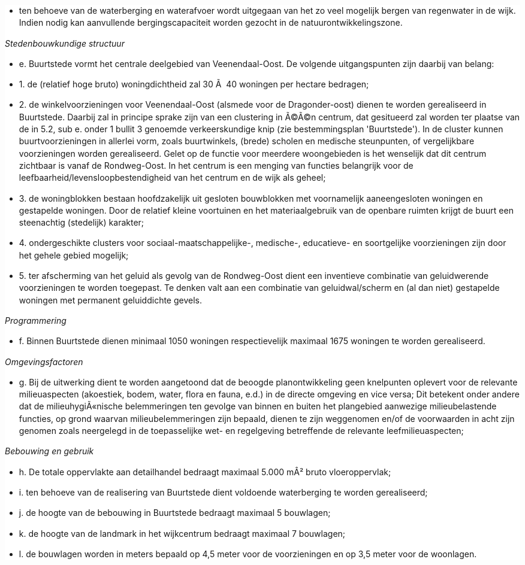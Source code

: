 - ten behoeve van de waterberging en waterafvoer wordt uitgegaan van het zo veel mogelijk bergen van regenwater in de wijk. Indien nodig kan aanvullende bergingscapaciteit worden gezocht in de natuurontwikkelingszone.

*Stedenbouwkundige structuur*

* e. Buurtstede vormt het centrale deelgebied van Veenendaal\-Oost. De volgende uitgangspunten zijn daarbij van belang:

+ 1\. de (relatief hoge bruto) woningdichtheid zal 30 Ã  40 woningen per hectare bedragen;

+ 2\. de winkelvoorzieningen voor Veenendaal\-Oost (alsmede voor de Dragonder\-oost) dienen te worden gerealiseerd in Buurtstede. Daarbij zal in principe sprake zijn van een clustering in Ã©Ã©n centrum, dat gesitueerd zal worden ter plaatse van de in 5\.2, sub e. onder 1 bullit 3 genoemde verkeerskundige knip (zie bestemmingsplan 'Buurtstede'). In de cluster kunnen buurtvoorzieningen in allerlei vorm, zoals buurtwinkels, (brede) scholen en medische steunpunten, of vergelijkbare voorzieningen worden gerealiseerd. Gelet op de functie voor meerdere woongebieden is het wenselijk dat dit centrum zichtbaar is vanaf de Rondweg\-Oost. In het centrum is een menging van functies belangrijk voor de leefbaarheid/levensloopbestendigheid van het centrum en de wijk als geheel;

+ 3\. de woningblokken bestaan hoofdzakelijk uit gesloten bouwblokken met voornamelijk aaneengesloten woningen en gestapelde woningen. Door de relatief kleine voortuinen en het materiaalgebruik van de openbare ruimten krijgt de buurt een steenachtig (stedelijk) karakter;

+ 4\. ondergeschikte clusters voor sociaal\-maatschappelijke\-, medische\-, educatieve\- en soortgelijke voorzieningen zijn door het gehele gebied mogelijk;

+ 5\. ter afscherming van het geluid als gevolg van de Rondweg\-Oost dient een inventieve combinatie van geluidwerende voorzieningen te worden toegepast. Te denken valt aan een combinatie van geluidwal/scherm en (al dan niet) gestapelde woningen met permanent geluiddichte gevels.

*Programmering*

* f. Binnen Buurtstede dienen minimaal 1050 woningen respectievelijk maximaal 1675 woningen te worden gerealiseerd.

*Omgevingsfactoren*

* g. Bij de uitwerking dient te worden aangetoond dat de beoogde planontwikkeling geen knelpunten oplevert voor de relevante milieuaspecten (akoestiek, bodem, water, flora en fauna, e.d.) in de directe omgeving en vice versa; Dit betekent onder andere dat de milieuhygiÃ«nische belemmeringen ten gevolge van binnen en buiten het plangebied aanwezige milieubelastende functies, op grond waarvan milieubelemmeringen zijn bepaald, dienen te zijn weggenomen en/of de voorwaarden in acht zijn genomen zoals neergelegd in de toepasselijke wet\- en regelgeving betreffende de relevante leefmilieuaspecten;

*Bebouwing en gebruik*

* h. De totale oppervlakte aan detailhandel bedraagt maximaal 5\.000 mÂ² bruto vloeroppervlak;

* i. ten behoeve van de realisering van Buurtstede dient voldoende waterberging te worden gerealiseerd;

* j. de hoogte van de bebouwing in Buurtstede bedraagt maximaal 5 bouwlagen;

* k. de hoogte van de landmark in het wijkcentrum bedraagt maximaal 7 bouwlagen;

* l. de bouwlagen worden in meters bepaald op 4,5 meter voor de voorzieningen en op 3,5 meter voor de woonlagen.
